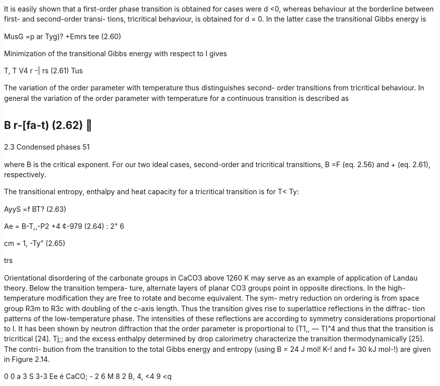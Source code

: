 It is easily shown that a first-order phase transition is obtained for cases were
d <0, whereas behaviour at the borderline between first- and second-order transi-
tions, tricritical behaviour, is obtained for d = 0. In the latter case the transitional
Gibbs energy is

MusG =p ar Tyg)? +Emrs tee (2.60)

Minimization of the transitional Gibbs energy with respect to I gives

T, T V4
r -| rs (2.61)
Tus

The variation of the order parameter with temperature thus distinguishes second-
order transitions from tricritical behaviour. In general the variation of the order
parameter with temperature for a continuous transition is described as

B
r-[fa-t) (2.62)

---
2.3 Condensed phases 51

where B is the critical exponent. For our two ideal cases, second-order and
tricritical transitions, B =F (eq. 2.56) and + (eq. 2.61), respectively.

The transitional entropy, enthalpy and heat capacity for a tricritical transition is
for T< Ty:

AyyS =f BT? (2.63)

Ae = B-T,,-P2 +4 ¢-979 (2.64)
: 2" 6

cm = 1, -Ty” (2.65)

trs

Orientational disordering of the carbonate groups in CaCO3 above 1260 K may
serve as an example of application of Landau theory. Below the transition tempera-
ture, alternate layers of planar CO3 groups point in opposite directions. In the high-
temperature modification they are free to rotate and become equivalent. The sym-
metry reduction on ordering is from space group R3m to R3c with doubling of the
c-axis length. Thus the transition gives rise to superlattice reflections in the diffrac-
tion patterns of the low-temperature phase. The intensities of these reflections are
according to symmetry considerations proportional to I. It has been shown by
neutron diffraction that the order parameter is proportional to (T1,, — T)"4 and thus
that the transition is tricritical [24]. Tj;; and the excess enthalpy determined by
drop calorimetry characterize the transition thermodynamically [25]. The contri-
bution from the transition to the total Gibbs energy and entropy (using B = 24 J
mol! K-! and f= 30 kJ mol-!) are given in Figure 2.14.

 

0 0
a 3
S
3-3 Ee
é CaCO; -
2 6 M
8 2
B, 4,
<4 9 <q
